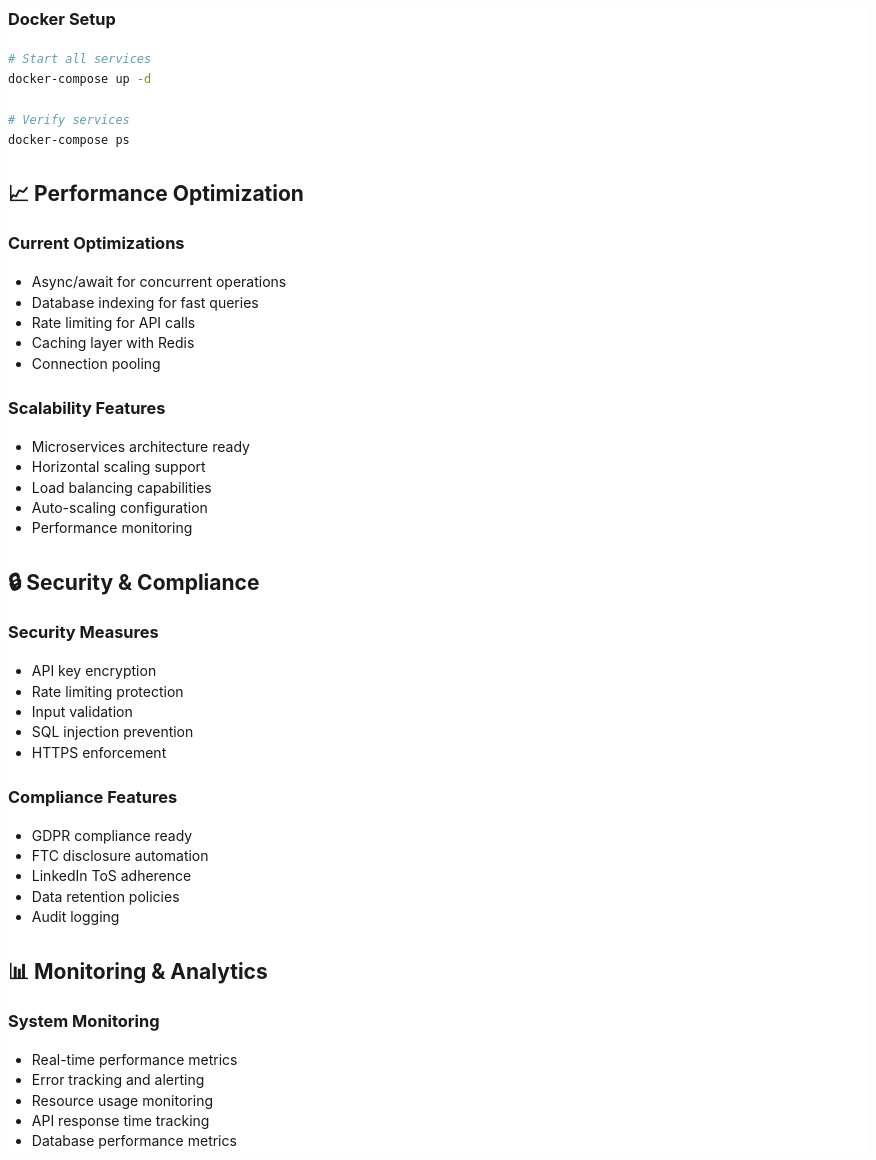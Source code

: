 ### Docker Setup
```bash
# Start all services
docker-compose up -d

# Verify services
docker-compose ps
```

## 📈 Performance Optimization

### Current Optimizations
- Async/await for concurrent operations
- Database indexing for fast queries
- Rate limiting for API calls
- Caching layer with Redis
- Connection pooling

### Scalability Features
- Microservices architecture ready
- Horizontal scaling support
- Load balancing capabilities
- Auto-scaling configuration
- Performance monitoring

## 🔒 Security & Compliance

### Security Measures
- API key encryption
- Rate limiting protection
- Input validation
- SQL injection prevention
- HTTPS enforcement

### Compliance Features
- GDPR compliance ready
- FTC disclosure automation
- LinkedIn ToS adherence
- Data retention policies
- Audit logging

## 📊 Monitoring & Analytics

### System Monitoring
- Real-time performance metrics
- Error tracking and alerting
- Resource usage monitoring
- API response time tracking
- Database performance metrics
